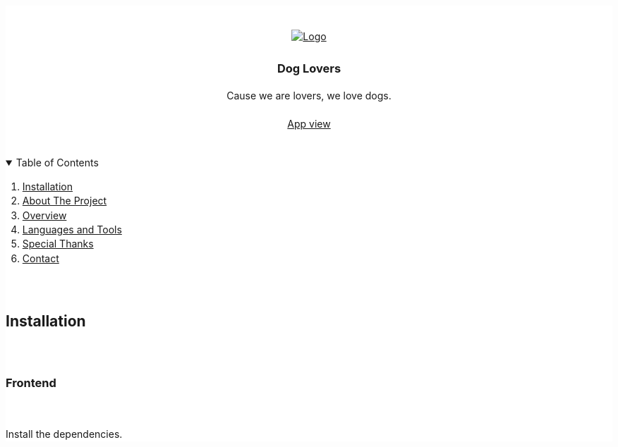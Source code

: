 

<br />
<p align="center">
  <a href="https://github.com/othneildrew/Best-README-Template">
    <img src="https://i.imgur.com/voofpjF.png" alt="Logo" >
  </a>
  

  <h3 align="center">Dog Lovers</h3>

  <p align="center">
    Cause we are lovers, we love dogs.
    <br />
    <br />
    <a href="https://dog-love.herokuapp.com/">App view</a>
  </p>
</p>

<br>




<details open="open">
  <summary>Table of Contents</summary>
  <ol>
    <li>
      <a href="#installation">Installation</a>
    </li>
    <li>
      <a href="#about-the-project">About The Project</a>
    </li>
    <li>
      <a href="#app-overview">Overview</a>
    </li>
    <li><a href="#languages-and-tools">Languages and Tools</a></li>
    <li><a href="#special-thanks">Special Thanks</a></li>
    <li><a href="#contact">Contact</a></li>
  </ol>
</details>

<br>



## Installation

<br>


### Frontend

<br>

Install the dependencies.

